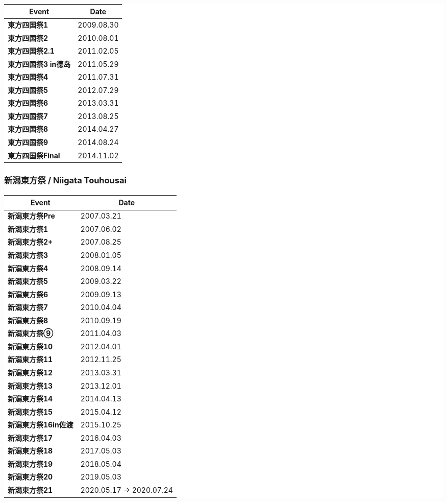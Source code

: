 | Event                  | Date       |
| ---------------------- | ---------- |
| **東方四国祭1**        | 2009.08.30 |
| **東方四国祭2**        | 2010.08.01 |
| **東方四国祭2.1**      | 2011.02.05 |
| **東方四国祭3 in德岛** | 2011.05.29 |
| **東方四国祭4**        | 2011.07.31 |
| **東方四国祭5**        | 2012.07.29 |
| **東方四国祭6**        | 2013.03.31 |
| **東方四国祭7**        | 2013.08.25 |
| **東方四国祭8**        | 2014.04.27 |
| **東方四国祭9**        | 2014.08.24 |
| **東方四国祭Final**    | 2014.11.02 |

### **新潟東方祭 / Niigata Touhousai**

| Event                  | Date                     |
| ---------------------- | ------------------------ |
| **新潟東方祭Pre**      | 2007.03.21               |
| **新潟東方祭1**        | 2007.06.02               |
| **新潟東方祭2+**       | 2007.08.25               |
| **新潟東方祭3**        | 2008.01.05               |
| **新潟東方祭4**        | 2008.09.14               |
| **新潟東方祭5**        | 2009.03.22               |
| **新潟東方祭6**        | 2009.09.13               |
| **新潟東方祭7**        | 2010.04.04               |
| **新潟東方祭8**        | 2010.09.19               |
| **新潟東方祭⑨**        | 2011.04.03               |
| **新潟東方祭10**       | 2012.04.01               |
| **新潟東方祭11**       | 2012.11.25               |
| **新潟東方祭12**       | 2013.03.31               |
| **新潟東方祭13**       | 2013.12.01               |
| **新潟東方祭14**       | 2014.04.13               |
| **新潟東方祭15**       | 2015.04.12               |
| **新潟東方祭16in佐渡** | 2015.10.25               |
| **新潟東方祭17**       | 2016.04.03               |
| **新潟東方祭18**       | 2017.05.03               |
| **新潟東方祭19**       | 2018.05.04               |
| **新潟東方祭20**       | 2019.05.03               |
| **新潟東方祭21**       | 2020.05.17 -> 2020.07.24 |
